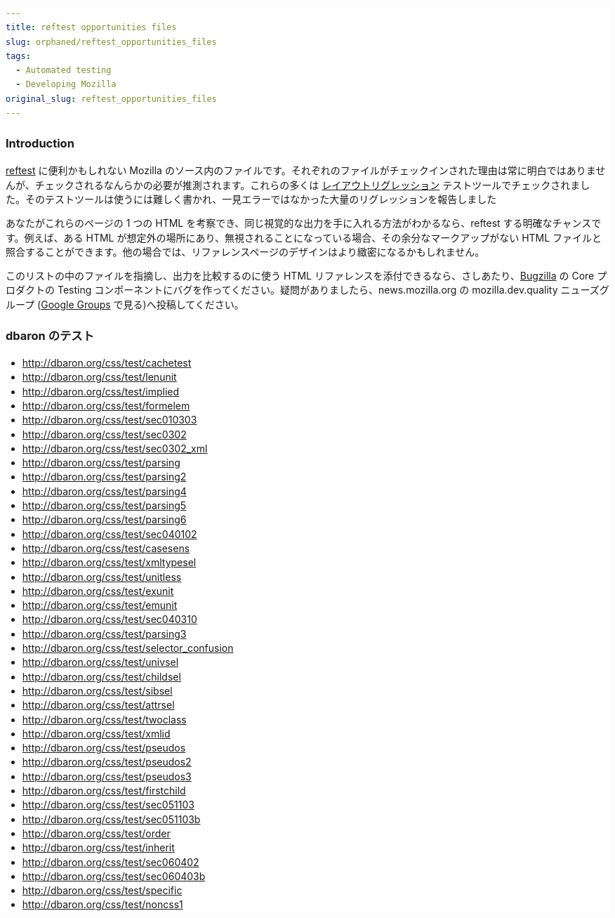 ```yaml
---
title: reftest opportunities files
slug: orphaned/reftest_opportunities_files
tags:
  - Automated testing
  - Developing Mozilla
original_slug: reftest_opportunities_files
---
```

### Introduction

[reftest](ja/Creating_reftest-based_unit_tests) に便利かもしれない Mozilla のソース内のファイルです。それぞれのファイルがチェックインされた理由は常に明白ではありませんが、チェックされるなんらかの必要が推測されます。これらの多くは [レイアウトリグレッション](http://www.mozilla.org/newlayout/doc/regression_tests.html) テストツールでチェックされました。そのテストツールは使うには難しく書かれ、一見エラーではなかった大量のリグレッションを報告しました

あなたがこれらのページの 1 つの HTML を考察でき、同じ視覚的な出力を手に入れる方法がわかるなら、reftest する明確なチャンスです。例えば、ある HTML が想定外の場所にあり、無視されることになっている場合、その余分なマークアップがない HTML ファイルと照合することができます。他の場合では、リファレンスページのデザインはより緻密になるかもしれません。

このリストの中のファイルを指摘し、出力を比較するのに使う HTML リファレンスを添付できるなら、さしあたり、[Bugzilla](ja/Bugzilla) の Core プロダクトの Testing コンポーネントにバグを作ってください。疑問がありましたら、news.mozilla.org の mozilla.dev.quality ニューズグループ ([Google Groups](http://groups.google.com/group/mozilla.dev.quality/) で見る)へ投稿してください。

### dbaron のテスト

- <http://dbaron.org/css/test/cachetest>
- <http://dbaron.org/css/test/lenunit>
- <http://dbaron.org/css/test/implied>
- <http://dbaron.org/css/test/formelem>
- <http://dbaron.org/css/test/sec010303>
- <http://dbaron.org/css/test/sec0302>
- <http://dbaron.org/css/test/sec0302_xml>
- <http://dbaron.org/css/test/parsing>
- <http://dbaron.org/css/test/parsing2>
- <http://dbaron.org/css/test/parsing4>
- <http://dbaron.org/css/test/parsing5>
- <http://dbaron.org/css/test/parsing6>
- <http://dbaron.org/css/test/sec040102>
- <http://dbaron.org/css/test/casesens>
- <http://dbaron.org/css/test/xmltypesel>
- <http://dbaron.org/css/test/unitless>
- <http://dbaron.org/css/test/exunit>
- <http://dbaron.org/css/test/emunit>
- <http://dbaron.org/css/test/sec040310>
- <http://dbaron.org/css/test/parsing3>
- <http://dbaron.org/css/test/selector_confusion>
- <http://dbaron.org/css/test/univsel>
- <http://dbaron.org/css/test/childsel>
- <http://dbaron.org/css/test/sibsel>
- <http://dbaron.org/css/test/attrsel>
- <http://dbaron.org/css/test/twoclass>
- <http://dbaron.org/css/test/xmlid>
- <http://dbaron.org/css/test/pseudos>
- <http://dbaron.org/css/test/pseudos2>
- <http://dbaron.org/css/test/pseudos3>
- <http://dbaron.org/css/test/firstchild>
- <http://dbaron.org/css/test/sec051103>
- <http://dbaron.org/css/test/sec051103b>
- <http://dbaron.org/css/test/order>
- <http://dbaron.org/css/test/inherit>
- <http://dbaron.org/css/test/sec060402>
- <http://dbaron.org/css/test/sec060403b>
- <http://dbaron.org/css/test/specific>
- <http://dbaron.org/css/test/noncss1>